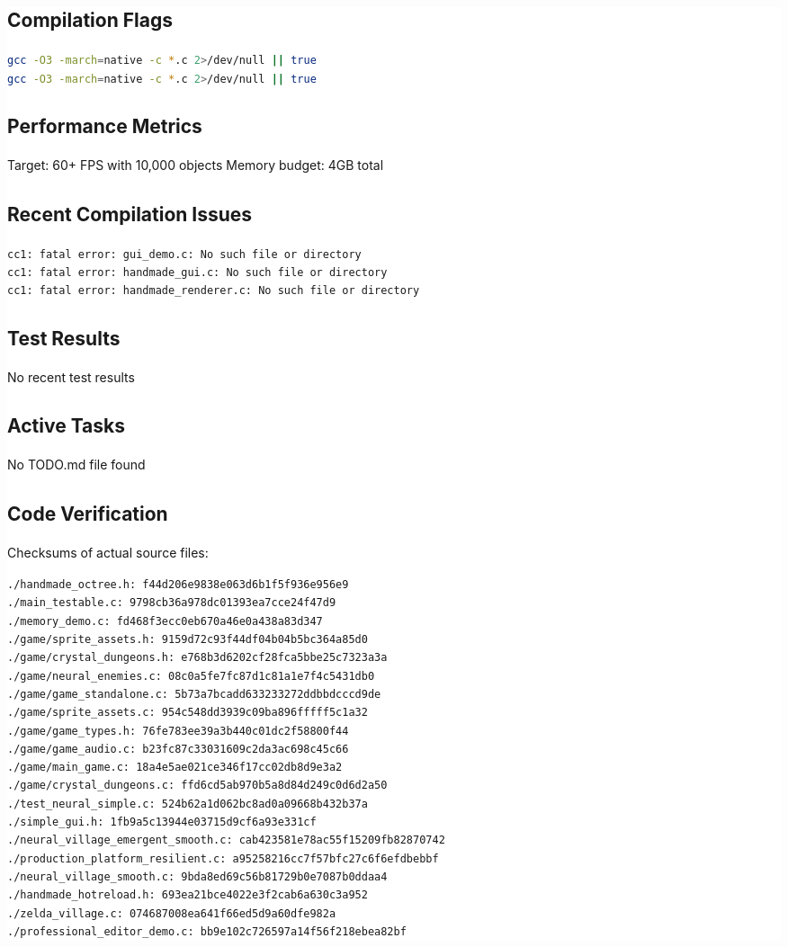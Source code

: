 ```
```

## Compilation Flags
```bash
gcc -O3 -march=native -c *.c 2>/dev/null || true
gcc -O3 -march=native -c *.c 2>/dev/null || true
```

## Performance Metrics
Target: 60+ FPS with 10,000 objects
Memory budget: 4GB total

## Recent Compilation Issues
```
cc1: fatal error: gui_demo.c: No such file or directory
cc1: fatal error: handmade_gui.c: No such file or directory
cc1: fatal error: handmade_renderer.c: No such file or directory
```

## Test Results
No recent test results

## Active Tasks
No TODO.md file found

## Code Verification
Checksums of actual source files:
```
./handmade_octree.h: f44d206e9838e063d6b1f5f936e956e9
./main_testable.c: 9798cb36a978dc01393ea7cce24f47d9
./memory_demo.c: fd468f3ecc0eb670a46e0a438a83d347
./game/sprite_assets.h: 9159d72c93f44df04b04b5bc364a85d0
./game/crystal_dungeons.h: e768b3d6202cf28fca5bbe25c7323a3a
./game/neural_enemies.c: 08c0a5fe7fc87d1c81a1e7f4c5431db0
./game/game_standalone.c: 5b73a7bcadd633233272ddbbdcccd9de
./game/sprite_assets.c: 954c548dd3939c09ba896fffff5c1a32
./game/game_types.h: 76fe783ee39a3b440c01dc2f58800f44
./game/game_audio.c: b23fc87c33031609c2da3ac698c45c66
./game/main_game.c: 18a4e5ae021ce346f17cc02db8d9e3a2
./game/crystal_dungeons.c: ffd6cd5ab970b5a8d84d249c0d6d2a50
./test_neural_simple.c: 524b62a1d062bc8ad0a09668b432b37a
./simple_gui.h: 1fb9a5c13944e03715d9cf6a93e331cf
./neural_village_emergent_smooth.c: cab423581e78ac55f15209fb82870742
./production_platform_resilient.c: a95258216cc7f57bfc27c6f6efdbebbf
./neural_village_smooth.c: 9bda8ed69c56b81729b0e7087b0ddaa4
./handmade_hotreload.h: 693ea21bce4022e3f2cab6a630c3a952
./zelda_village.c: 074687008ea641f66ed5d9a60dfe982a
./professional_editor_demo.c: bb9e102c726597a14f56f218ebea82bf
```
